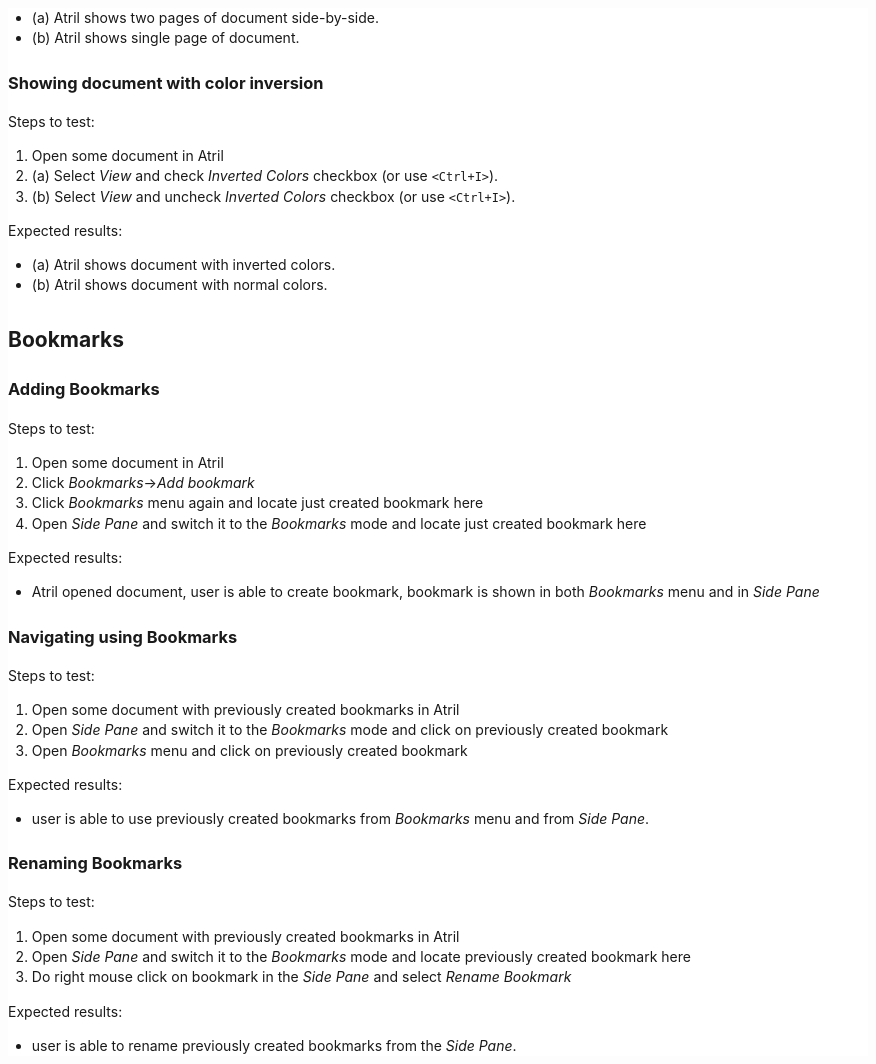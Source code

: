 * (a) Atril shows two pages of document side-by-side.
* (b) Atril shows single page of document.

### Showing document with color inversion

Steps to test:

1. Open some document in Atril
1. (a) Select *View* and check *Inverted Colors* checkbox (or use `<Ctrl+I>`).
1. (b) Select *View* and uncheck *Inverted Colors* checkbox (or use `<Ctrl+I>`).

Expected results:

* (a) Atril shows document with inverted colors.
* (b) Atril shows document with normal colors.

## Bookmarks

### Adding Bookmarks

Steps to test:

1. Open some document in Atril
1. Click *Bookmarks*→*Add bookmark*
1. Click *Bookmarks* menu again and locate just created bookmark here
1. Open *Side Pane* and switch it to the *Bookmarks* mode and locate just created bookmark here

Expected results:

* Atril opened document, user is able to create bookmark, bookmark is shown in both *Bookmarks* menu and in *Side Pane*

### Navigating using Bookmarks

Steps to test:

1. Open some document with previously created bookmarks in Atril
1. Open *Side Pane* and switch it to the *Bookmarks* mode and click on previously created bookmark
1. Open *Bookmarks* menu and click on previously created bookmark

Expected results:

* user is able to use previously created bookmarks from *Bookmarks* menu and from *Side Pane*.

### Renaming Bookmarks

Steps to test:

1. Open some document with previously created bookmarks in Atril
1. Open *Side Pane* and switch it to the *Bookmarks* mode and locate previously created bookmark here
1. Do right mouse click on bookmark in the *Side Pane* and select *Rename Bookmark*

Expected results:

* user is able to rename previously created bookmarks from the *Side Pane*.
